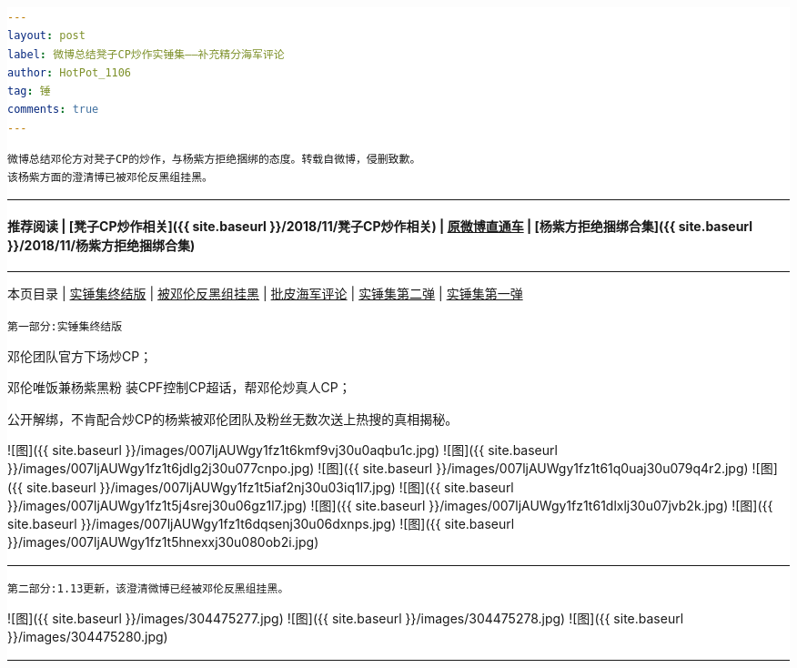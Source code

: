 ```yaml
---
layout: post
label: 微博总结凳子CP炒作实锤集——补充精分海军评论
author: HotPot_1106
tag: 锤
comments: true
---
```


    微博总结邓伦方对凳子CP的炒作，与杨紫方拒绝捆绑的态度。转载自微博，侵删致歉。
    该杨紫方面的澄清博已被邓伦反黑组挂黑。

---
#### 推荐阅读 \| [凳子CP炒作相关]({{ site.baseurl }}/2018/11/凳子CP炒作相关) \|  [原微博直通车](https://weibo.com/u/6727903026?is_hot=1) \| [杨紫方拒绝捆绑合集]({{ site.baseurl }}/2018/11/杨紫方拒绝捆绑合集) 
---

本页目录 \| [实锤集终结版](#dxjja) \| [被邓伦反黑组挂黑](#dxjjd) \| [批皮海军评论](#dxjjm) \| [实锤集第二弹](#dxjjb) \| [实锤集第一弹](#dxjjc) 


<a class="anchor" name="dxjja"></a>

    第一部分:实锤集终结版

邓伦团队官方下场炒CP；

邓伦唯饭兼杨紫黑粉 装CPF控制CP超话，帮邓伦炒真人CP；

公开解绑，不肯配合炒CP的杨紫被邓伦团队及粉丝无数次送上热搜的真相揭秘。


![图]({{ site.baseurl }}/images/007ljAUWgy1fz1t6kmf9vj30u0aqbu1c.jpg)
![图]({{ site.baseurl }}/images/007ljAUWgy1fz1t6jdlg2j30u077cnpo.jpg)
![图]({{ site.baseurl }}/images/007ljAUWgy1fz1t61q0uaj30u079q4r2.jpg)
![图]({{ site.baseurl }}/images/007ljAUWgy1fz1t5iaf2nj30u03iq1l7.jpg)
![图]({{ site.baseurl }}/images/007ljAUWgy1fz1t5j4srej30u06gz1l7.jpg)
![图]({{ site.baseurl }}/images/007ljAUWgy1fz1t61dlxlj30u07jvb2k.jpg)
![图]({{ site.baseurl }}/images/007ljAUWgy1fz1t6dqsenj30u06dxnps.jpg)
![图]({{ site.baseurl }}/images/007ljAUWgy1fz1t5hnexxj30u080ob2i.jpg)


---
<a class="anchor" name="dxjjd"></a>

    第二部分:1.13更新，该澄清微博已经被邓伦反黑组挂黑。

![图]({{ site.baseurl }}/images/304475277.jpg) 
![图]({{ site.baseurl }}/images/304475278.jpg) 
![图]({{ site.baseurl }}/images/304475280.jpg) 

---